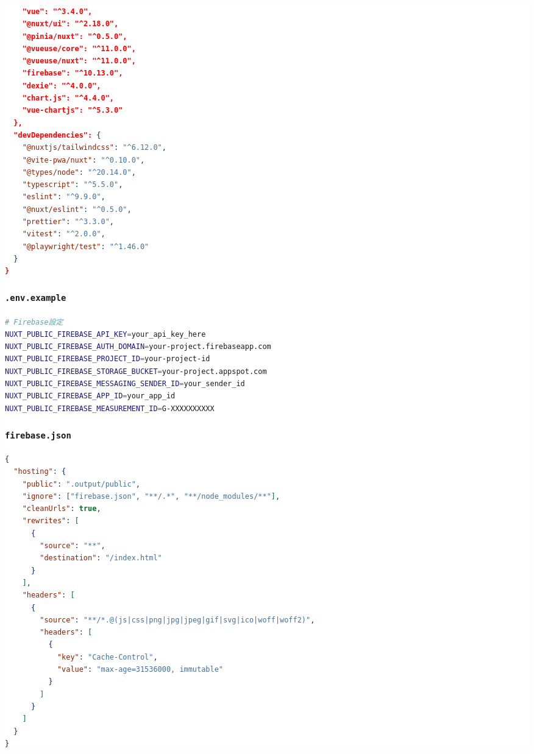 ```json
    "vue": "^3.4.0",
    "@nuxt/ui": "^2.18.0",
    "@pinia/nuxt": "^0.5.0",
    "@vueuse/core": "^11.0.0",
    "@vueuse/nuxt": "^11.0.0",
    "firebase": "^10.13.0",
    "dexie": "^4.0.0",
    "chart.js": "^4.4.0",
    "vue-chartjs": "^5.3.0"
  },
  "devDependencies": {
    "@nuxtjs/tailwindcss": "^6.12.0",
    "@vite-pwa/nuxt": "^0.10.0",
    "@types/node": "^20.14.0",
    "typescript": "^5.5.0",
    "eslint": "^9.9.0",
    "@nuxt/eslint": "^0.5.0",
    "prettier": "^3.3.0",
    "vitest": "^2.0.0",
    "@playwright/test": "^1.46.0"
  }
}
```

### `.env.example`

```bash
# Firebase設定
NUXT_PUBLIC_FIREBASE_API_KEY=your_api_key_here
NUXT_PUBLIC_FIREBASE_AUTH_DOMAIN=your-project.firebaseapp.com
NUXT_PUBLIC_FIREBASE_PROJECT_ID=your-project-id
NUXT_PUBLIC_FIREBASE_STORAGE_BUCKET=your-project.appspot.com
NUXT_PUBLIC_FIREBASE_MESSAGING_SENDER_ID=your_sender_id
NUXT_PUBLIC_FIREBASE_APP_ID=your_app_id
NUXT_PUBLIC_FIREBASE_MEASUREMENT_ID=G-XXXXXXXXXX
```

### `firebase.json`

```json
{
  "hosting": {
    "public": ".output/public",
    "ignore": ["firebase.json", "**/.*", "**/node_modules/**"],
    "cleanUrls": true,
    "rewrites": [
      {
        "source": "**",
        "destination": "/index.html"
      }
    ],
    "headers": [
      {
        "source": "**/*.@(js|css|png|jpg|jpeg|gif|svg|ico|woff|woff2)",
        "headers": [
          {
            "key": "Cache-Control",
            "value": "max-age=31536000, immutable"
          }
        ]
      }
    ]
  }
}
```